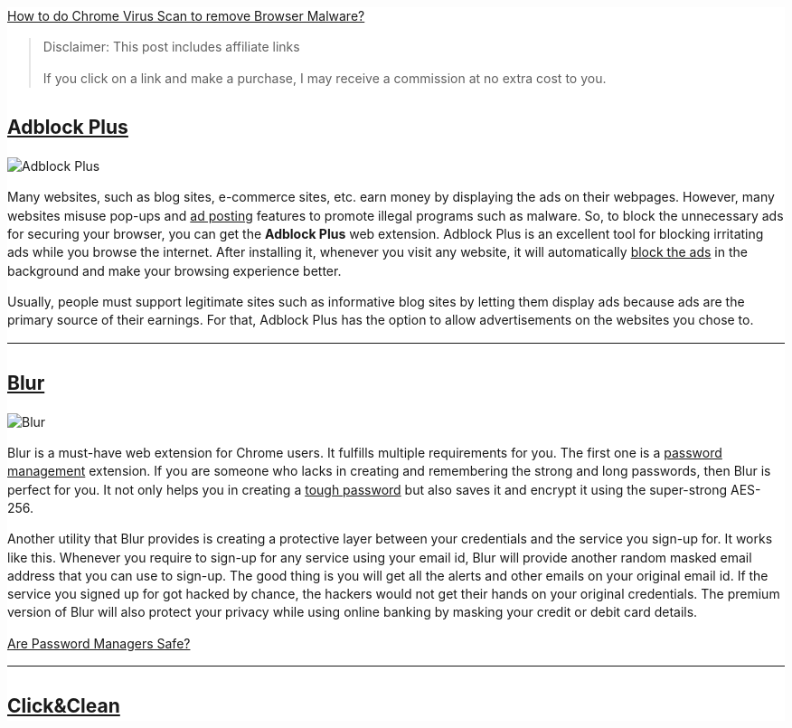 [How to do Chrome Virus Scan to remove Browser Malware?](https://tools.techidaily.com/malwarefox/products/)

>  Disclaimer: This post includes affiliate links
>
>  If you click on a link and make a purchase, I may receive a commission at no extra cost to you.
>

## [Adblock Plus](https://chrome.google.com/webstore/detail/adblock-plus-free-ad-bloc/cfhdojbkjhnklbpkdaibdccddilifddb)

![Adblock Plus](https://www.malwarefox.com/wp-content/uploads/2020/08/Adblock.png)

Many websites, such as blog sites, e-commerce sites, etc. earn money by displaying the ads on their webpages. However, many websites misuse pop-ups and [ad posting](https://tools.techidaily.com/malwarefox/products/) features to promote illegal programs such as malware. So, to block the unnecessary ads for securing your browser, you can get the **Adblock Plus** web extension. Adblock Plus is an excellent tool for blocking irritating ads while you browse the internet. After installing it, whenever you visit any website, it will automatically [block the ads](https://tools.techidaily.com/malwarefox/products/) in the background and make your browsing experience better.

Usually, people must support legitimate sites such as informative blog sites by letting them display ads because ads are the primary source of their earnings. For that, Adblock Plus has the option to allow advertisements on the websites you chose to.

---

## [Blur](https://chrome.google.com/webstore/detail/blur/epanfjkfahimkgomnigadpkobaefekcd?hl=en)

![Blur](https://www.malwarefox.com/wp-content/uploads/2020/08/Blur.png)

Blur is a must-have web extension for Chrome users. It fulfills multiple requirements for you. The first one is a [password management](https://tools.techidaily.com/malwarefox/products/) extension. If you are someone who lacks in creating and remembering the strong and long passwords, then Blur is perfect for you. It not only helps you in creating a [tough password](https://tools.techidaily.com/malwarefox/products/) but also saves it and encrypt it using the super-strong AES-256.

Another utility that Blur provides is creating a protective layer between your credentials and the service you sign-up for. It works like this. Whenever you require to sign-up for any service using your email id, Blur will provide another random masked email address that you can use to sign-up. The good thing is you will get all the alerts and other emails on your original email id. If the service you signed up for got hacked by chance, the hackers would not get their hands on your original credentials. The premium version of Blur will also protect your privacy while using online banking by masking your credit or debit card details.

[Are Password Managers Safe?](https://tools.techidaily.com/malwarefox/products/)

---

## [Click&Clean](https://chrome.google.com/webstore/detail/clickclean/ghgabhipcejejjmhhchfonmamedcbeod?hl=en)
